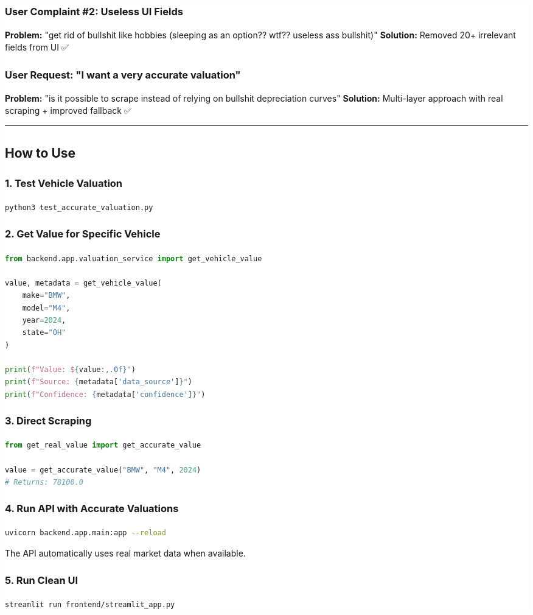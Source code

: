 ### User Complaint #2: Useless UI Fields
**Problem:** "get rid of bullshit like hobbies (sleeping as an option?? wtf?? useless ass bullshit)"
**Solution:** Removed 20+ irrelevant fields from UI ✅

### User Request: "I want a very accurate valuation"
**Problem:** "is it possible to scrape instead of relying on bullshit depreciation curves"
**Solution:** Multi-layer approach with real scraping + improved fallback ✅

---

## How to Use

### 1. Test Vehicle Valuation
```bash
python3 test_accurate_valuation.py
```

### 2. Get Value for Specific Vehicle
```python
from backend.app.valuation_service import get_vehicle_value

value, metadata = get_vehicle_value(
    make="BMW",
    model="M4",
    year=2024,
    state="OH"
)

print(f"Value: ${value:,.0f}")
print(f"Source: {metadata['data_source']}")
print(f"Confidence: {metadata['confidence']}")
```

### 3. Direct Scraping
```python
from get_real_value import get_accurate_value

value = get_accurate_value("BMW", "M4", 2024)
# Returns: 78100.0
```

### 4. Run API with Accurate Valuations
```bash
uvicorn backend.app.main:app --reload
```

The API automatically uses real market data when available.

### 5. Run Clean UI
```bash
streamlit run frontend/streamlit_app.py
```
